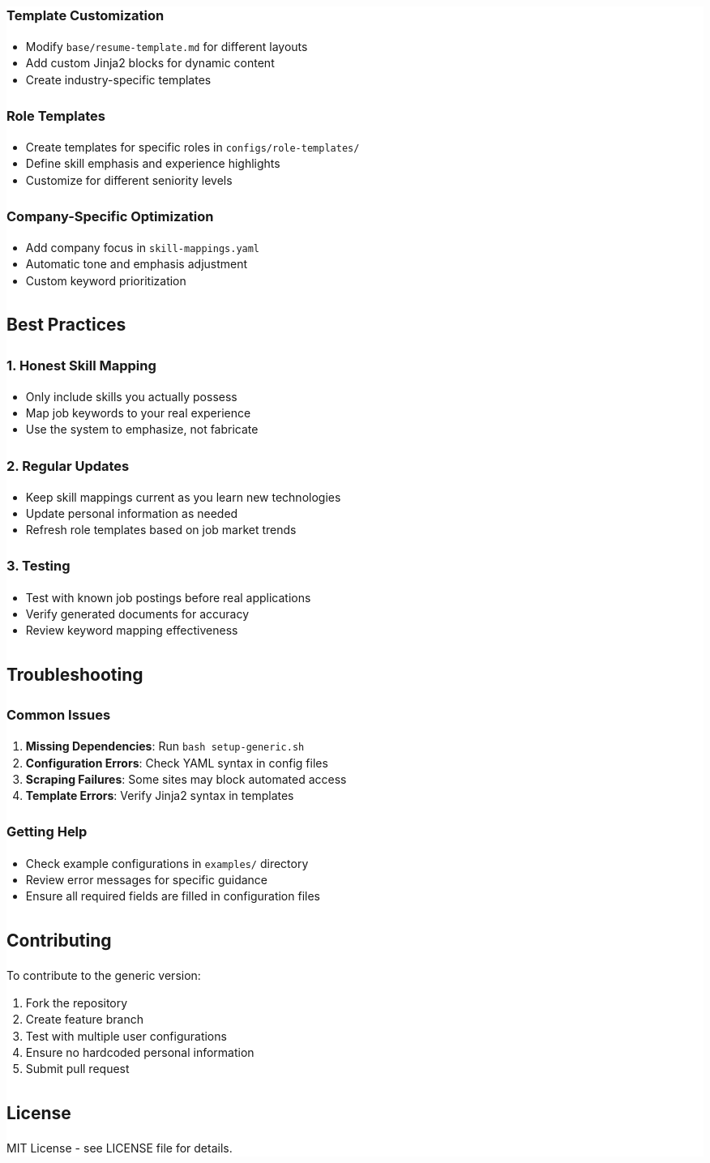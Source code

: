 ### Template Customization
- Modify `base/resume-template.md` for different layouts
- Add custom Jinja2 blocks for dynamic content
- Create industry-specific templates

### Role Templates
- Create templates for specific roles in `configs/role-templates/`
- Define skill emphasis and experience highlights
- Customize for different seniority levels

### Company-Specific Optimization
- Add company focus in `skill-mappings.yaml`
- Automatic tone and emphasis adjustment
- Custom keyword prioritization

## Best Practices

### 1. **Honest Skill Mapping**
- Only include skills you actually possess
- Map job keywords to your real experience
- Use the system to emphasize, not fabricate

### 2. **Regular Updates**
- Keep skill mappings current as you learn new technologies
- Update personal information as needed
- Refresh role templates based on job market trends

### 3. **Testing**
- Test with known job postings before real applications
- Verify generated documents for accuracy
- Review keyword mapping effectiveness

## Troubleshooting

### Common Issues
1. **Missing Dependencies**: Run `bash setup-generic.sh`
2. **Configuration Errors**: Check YAML syntax in config files
3. **Scraping Failures**: Some sites may block automated access
4. **Template Errors**: Verify Jinja2 syntax in templates

### Getting Help
- Check example configurations in `examples/` directory
- Review error messages for specific guidance
- Ensure all required fields are filled in configuration files

## Contributing

To contribute to the generic version:
1. Fork the repository
2. Create feature branch
3. Test with multiple user configurations
4. Ensure no hardcoded personal information
5. Submit pull request

## License

MIT License - see LICENSE file for details.
